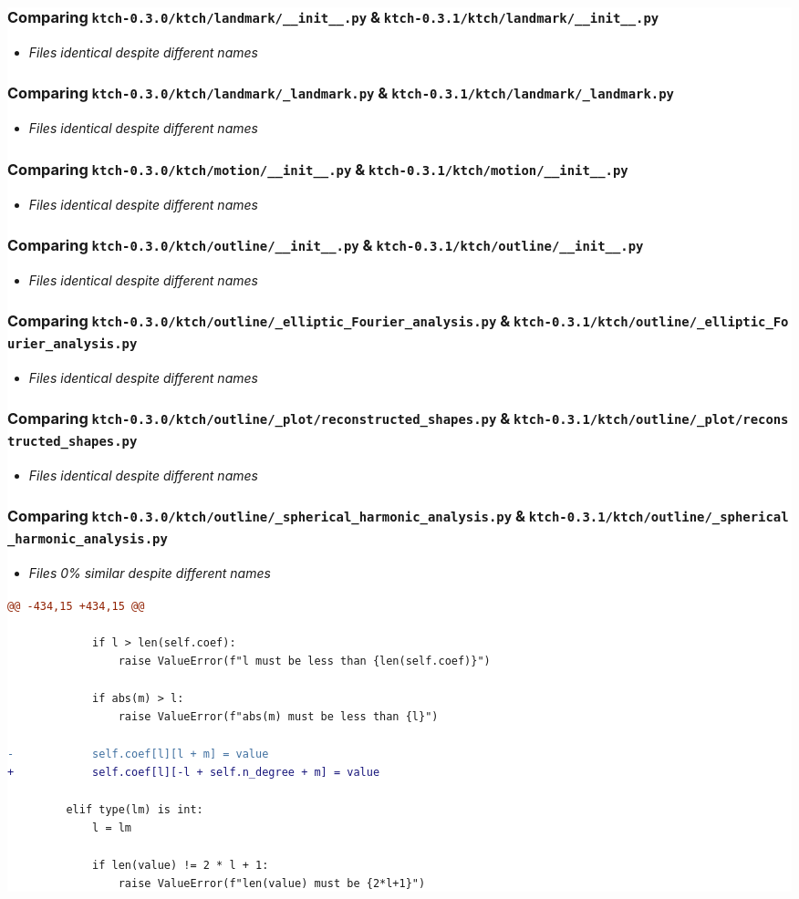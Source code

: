 ### Comparing `ktch-0.3.0/ktch/landmark/__init__.py` & `ktch-0.3.1/ktch/landmark/__init__.py`

 * *Files identical despite different names*

### Comparing `ktch-0.3.0/ktch/landmark/_landmark.py` & `ktch-0.3.1/ktch/landmark/_landmark.py`

 * *Files identical despite different names*

### Comparing `ktch-0.3.0/ktch/motion/__init__.py` & `ktch-0.3.1/ktch/motion/__init__.py`

 * *Files identical despite different names*

### Comparing `ktch-0.3.0/ktch/outline/__init__.py` & `ktch-0.3.1/ktch/outline/__init__.py`

 * *Files identical despite different names*

### Comparing `ktch-0.3.0/ktch/outline/_elliptic_Fourier_analysis.py` & `ktch-0.3.1/ktch/outline/_elliptic_Fourier_analysis.py`

 * *Files identical despite different names*

### Comparing `ktch-0.3.0/ktch/outline/_plot/reconstructed_shapes.py` & `ktch-0.3.1/ktch/outline/_plot/reconstructed_shapes.py`

 * *Files identical despite different names*

### Comparing `ktch-0.3.0/ktch/outline/_spherical_harmonic_analysis.py` & `ktch-0.3.1/ktch/outline/_spherical_harmonic_analysis.py`

 * *Files 0% similar despite different names*

```diff
@@ -434,15 +434,15 @@
 
             if l > len(self.coef):
                 raise ValueError(f"l must be less than {len(self.coef)}")
 
             if abs(m) > l:
                 raise ValueError(f"abs(m) must be less than {l}")
 
-            self.coef[l][l + m] = value
+            self.coef[l][-l + self.n_degree + m] = value
 
         elif type(lm) is int:
             l = lm
 
             if len(value) != 2 * l + 1:
                 raise ValueError(f"len(value) must be {2*l+1}")
```

